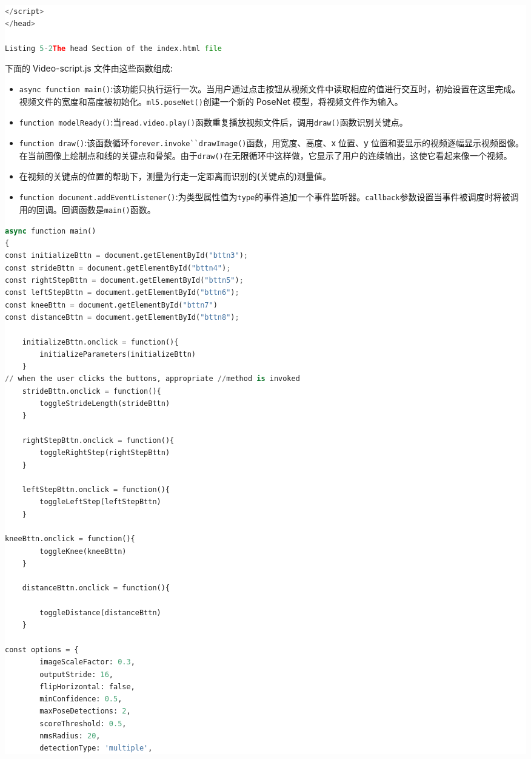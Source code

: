 ```py
</script>
</head>

Listing 5-2The head Section of the index.html file

```

下面的 Video-script.js 文件由这些函数组成:

*   `async function main()`:该功能只执行运行一次。当用户通过点击按钮从视频文件中读取相应的值进行交互时，初始设置在这里完成。视频文件的宽度和高度被初始化。`ml5.poseNet()`创建一个新的 PoseNet 模型，将视频文件作为输入。

*   `function modelReady()`:当`read.video.play()`函数重复播放视频文件后，调用`draw()`函数识别关键点。

*   `function draw()`:该函数循环`forever.invoke``drawImage()`函数，用宽度、高度、x 位置、y 位置和要显示的视频逐幅显示视频图像。在当前图像上绘制点和线的关键点和骨架。由于`draw()`在无限循环中这样做，它显示了用户的连续输出，这使它看起来像一个视频。

*   在视频的关键点的位置的帮助下，测量为行走一定距离而识别的(关键点的)测量值。

*   `function document.addEventListener()`:为类型属性值为`type`的事件追加一个事件监听器。`callback`参数设置当事件被调度时将被调用的回调。回调函数是`main()`函数。

```py
async function main()
{
const initializeBttn = document.getElementById("bttn3");
const strideBttn = document.getElementById("bttn4");
const rightStepBttn = document.getElementById("bttn5");
const leftStepBttn = document.getElementById("bttn6");
const kneeBttn = document.getElementById("bttn7")
const distanceBttn = document.getElementById("bttn8");

    initializeBttn.onclick = function(){
        initializeParameters(initializeBttn)
    }
// when the user clicks the buttons, appropriate //method is invoked
    strideBttn.onclick = function(){
        toggleStrideLength(strideBttn)
    }

    rightStepBttn.onclick = function(){
        toggleRightStep(rightStepBttn)
    }

    leftStepBttn.onclick = function(){
        toggleLeftStep(leftStepBttn)
    }

kneeBttn.onclick = function(){
        toggleKnee(kneeBttn)
    }

    distanceBttn.onclick = function(){

        toggleDistance(distanceBttn)
    }

const options = {
        imageScaleFactor: 0.3,
        outputStride: 16,
        flipHorizontal: false,
        minConfidence: 0.5,
        maxPoseDetections: 2,
        scoreThreshold: 0.5,
        nmsRadius: 20,
        detectionType: 'multiple',
```